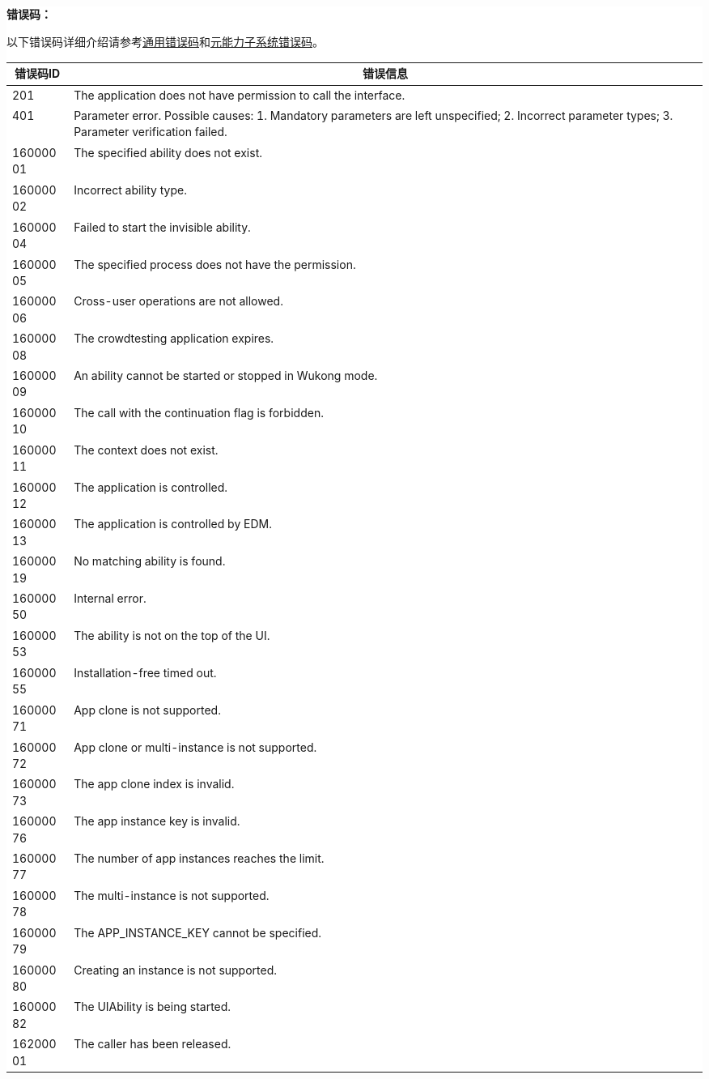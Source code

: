**错误码：**

以下错误码详细介绍请参考[通用错误码](../errorcode-universal.md)和[元能力子系统错误码](errorcode-ability.md)。

| 错误码ID | 错误信息 |
| ------- | -------- |
| 201 | The application does not have permission to call the interface. |
| 401 | Parameter error. Possible causes: 1. Mandatory parameters are left unspecified; 2. Incorrect parameter types; 3. Parameter verification failed. |
| 16000001 | The specified ability does not exist. |
| 16000002 | Incorrect ability type. |
| 16000004 | Failed to start the invisible ability. |
| 16000005 | The specified process does not have the permission. |
| 16000006 | Cross-user operations are not allowed. |
| 16000008 | The crowdtesting application expires. |
| 16000009 | An ability cannot be started or stopped in Wukong mode. |
| 16000010 | The call with the continuation flag is forbidden.        |
| 16000011 | The context does not exist.        |
| 16000012 | The application is controlled.        |
| 16000013 | The application is controlled by EDM.       |
| 16000019 | No matching ability is found. |
| 16000050 | Internal error. |
| 16000053 | The ability is not on the top of the UI. |
| 16000055 | Installation-free timed out. |
| 16000071 | App clone is not supported. |
| 16000072 | App clone or multi-instance is not supported. |
| 16000073 | The app clone index is invalid. |
| 16000076 | The app instance key is invalid. |
| 16000077 | The number of app instances reaches the limit. |
| 16000078 | The multi-instance is not supported. |
| 16000079 | The APP_INSTANCE_KEY cannot be specified. |
| 16000080 | Creating an instance is not supported. |
| 16000082 | The UIAbility is being started. |
| 16200001 | The caller has been released. |
